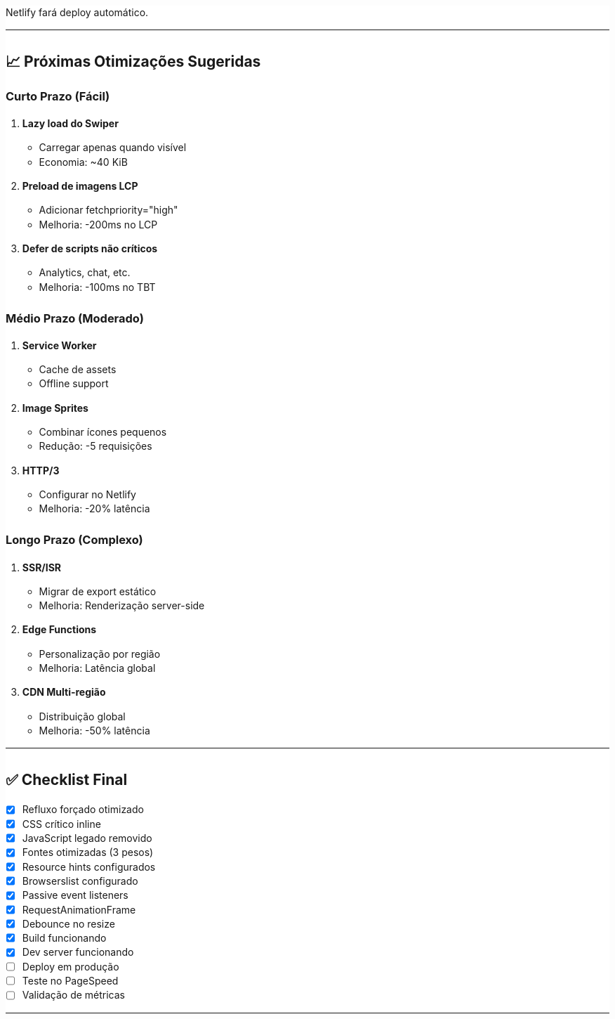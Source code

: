 Netlify fará deploy automático.

---

## 📈 Próximas Otimizações Sugeridas

### Curto Prazo (Fácil)
1. **Lazy load do Swiper**
   - Carregar apenas quando visível
   - Economia: ~40 KiB

2. **Preload de imagens LCP**
   - Adicionar fetchpriority="high"
   - Melhoria: -200ms no LCP

3. **Defer de scripts não críticos**
   - Analytics, chat, etc.
   - Melhoria: -100ms no TBT

### Médio Prazo (Moderado)
1. **Service Worker**
   - Cache de assets
   - Offline support

2. **Image Sprites**
   - Combinar ícones pequenos
   - Redução: -5 requisições

3. **HTTP/3**
   - Configurar no Netlify
   - Melhoria: -20% latência

### Longo Prazo (Complexo)
1. **SSR/ISR**
   - Migrar de export estático
   - Melhoria: Renderização server-side

2. **Edge Functions**
   - Personalização por região
   - Melhoria: Latência global

3. **CDN Multi-região**
   - Distribuição global
   - Melhoria: -50% latência

---

## ✅ Checklist Final

- [x] Refluxo forçado otimizado
- [x] CSS crítico inline
- [x] JavaScript legado removido
- [x] Fontes otimizadas (3 pesos)
- [x] Resource hints configurados
- [x] Browserslist configurado
- [x] Passive event listeners
- [x] RequestAnimationFrame
- [x] Debounce no resize
- [x] Build funcionando
- [x] Dev server funcionando
- [ ] Deploy em produção
- [ ] Teste no PageSpeed
- [ ] Validação de métricas

---
